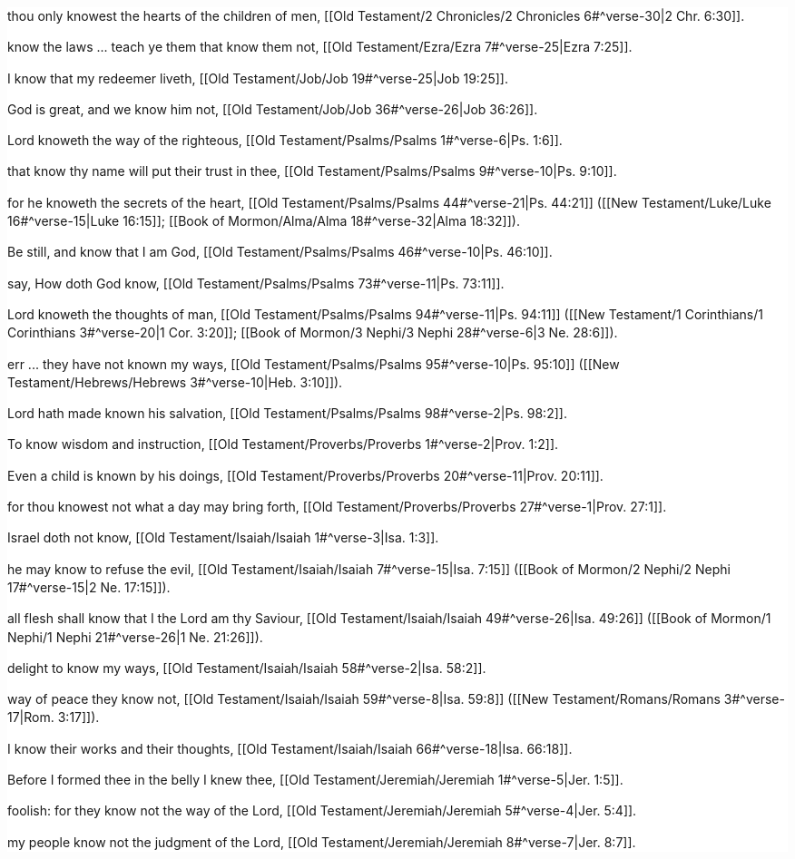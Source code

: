  thou only knowest the hearts of the children of men, [[Old Testament/2 Chronicles/2 Chronicles 6#^verse-30|2 Chr. 6:30]].

 know the laws ... teach ye them that know them not, [[Old Testament/Ezra/Ezra 7#^verse-25|Ezra 7:25]].

 I know that my redeemer liveth, [[Old Testament/Job/Job 19#^verse-25|Job 19:25]].

 God is great, and we know him not, [[Old Testament/Job/Job 36#^verse-26|Job 36:26]].

 Lord knoweth the way of the righteous, [[Old Testament/Psalms/Psalms 1#^verse-6|Ps. 1:6]].

 that know thy name will put their trust in thee, [[Old Testament/Psalms/Psalms 9#^verse-10|Ps. 9:10]].

 for he knoweth the secrets of the heart, [[Old Testament/Psalms/Psalms 44#^verse-21|Ps. 44:21]] ([[New Testament/Luke/Luke 16#^verse-15|Luke 16:15]]; [[Book of Mormon/Alma/Alma 18#^verse-32|Alma 18:32]]).

 Be still, and know that I am God, [[Old Testament/Psalms/Psalms 46#^verse-10|Ps. 46:10]].

 say, How doth God know, [[Old Testament/Psalms/Psalms 73#^verse-11|Ps. 73:11]].

 Lord knoweth the thoughts of man, [[Old Testament/Psalms/Psalms 94#^verse-11|Ps. 94:11]] ([[New Testament/1 Corinthians/1 Corinthians 3#^verse-20|1 Cor. 3:20]]; [[Book of Mormon/3 Nephi/3 Nephi 28#^verse-6|3 Ne. 28:6]]).

 err ... they have not known my ways, [[Old Testament/Psalms/Psalms 95#^verse-10|Ps. 95:10]] ([[New Testament/Hebrews/Hebrews 3#^verse-10|Heb. 3:10]]).

 Lord hath made known his salvation, [[Old Testament/Psalms/Psalms 98#^verse-2|Ps. 98:2]].

 To know wisdom and instruction, [[Old Testament/Proverbs/Proverbs 1#^verse-2|Prov. 1:2]].

 Even a child is known by his doings, [[Old Testament/Proverbs/Proverbs 20#^verse-11|Prov. 20:11]].

 for thou knowest not what a day may bring forth, [[Old Testament/Proverbs/Proverbs 27#^verse-1|Prov. 27:1]].

 Israel doth not know, [[Old Testament/Isaiah/Isaiah 1#^verse-3|Isa. 1:3]].

 he may know to refuse the evil, [[Old Testament/Isaiah/Isaiah 7#^verse-15|Isa. 7:15]] ([[Book of Mormon/2 Nephi/2 Nephi 17#^verse-15|2 Ne. 17:15]]).

 all flesh shall know that I the Lord am thy Saviour, [[Old Testament/Isaiah/Isaiah 49#^verse-26|Isa. 49:26]] ([[Book of Mormon/1 Nephi/1 Nephi 21#^verse-26|1 Ne. 21:26]]).

 delight to know my ways, [[Old Testament/Isaiah/Isaiah 58#^verse-2|Isa. 58:2]].

 way of peace they know not, [[Old Testament/Isaiah/Isaiah 59#^verse-8|Isa. 59:8]] ([[New Testament/Romans/Romans 3#^verse-17|Rom. 3:17]]).

 I know their works and their thoughts, [[Old Testament/Isaiah/Isaiah 66#^verse-18|Isa. 66:18]].

 Before I formed thee in the belly I knew thee, [[Old Testament/Jeremiah/Jeremiah 1#^verse-5|Jer. 1:5]].

 foolish: for they know not the way of the Lord, [[Old Testament/Jeremiah/Jeremiah 5#^verse-4|Jer. 5:4]].

 my people know not the judgment of the Lord, [[Old Testament/Jeremiah/Jeremiah 8#^verse-7|Jer. 8:7]].

